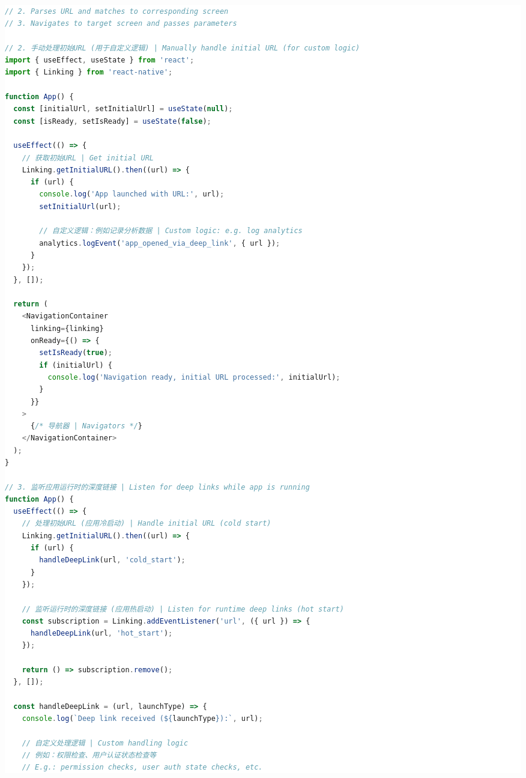   ```javascript
  // 2. Parses URL and matches to corresponding screen
  // 3. Navigates to target screen and passes parameters

  // 2. 手动处理初始URL (用于自定义逻辑) | Manually handle initial URL (for custom logic)
  import { useEffect, useState } from 'react';
  import { Linking } from 'react-native';

  function App() {
    const [initialUrl, setInitialUrl] = useState(null);
    const [isReady, setIsReady] = useState(false);

    useEffect(() => {
      // 获取初始URL | Get initial URL
      Linking.getInitialURL().then((url) => {
        if (url) {
          console.log('App launched with URL:', url);
          setInitialUrl(url);

          // 自定义逻辑：例如记录分析数据 | Custom logic: e.g. log analytics
          analytics.logEvent('app_opened_via_deep_link', { url });
        }
      });
    }, []);

    return (
      <NavigationContainer
        linking={linking}
        onReady={() => {
          setIsReady(true);
          if (initialUrl) {
            console.log('Navigation ready, initial URL processed:', initialUrl);
          }
        }}
      >
        {/* 导航器 | Navigators */}
      </NavigationContainer>
    );
  }

  // 3. 监听应用运行时的深度链接 | Listen for deep links while app is running
  function App() {
    useEffect(() => {
      // 处理初始URL (应用冷启动) | Handle initial URL (cold start)
      Linking.getInitialURL().then((url) => {
        if (url) {
          handleDeepLink(url, 'cold_start');
        }
      });

      // 监听运行时的深度链接 (应用热启动) | Listen for runtime deep links (hot start)
      const subscription = Linking.addEventListener('url', ({ url }) => {
        handleDeepLink(url, 'hot_start');
      });

      return () => subscription.remove();
    }, []);

    const handleDeepLink = (url, launchType) => {
      console.log(`Deep link received (${launchType}):`, url);

      // 自定义处理逻辑 | Custom handling logic
      // 例如：权限检查、用户认证状态检查等
      // E.g.: permission checks, user auth state checks, etc.
  ```